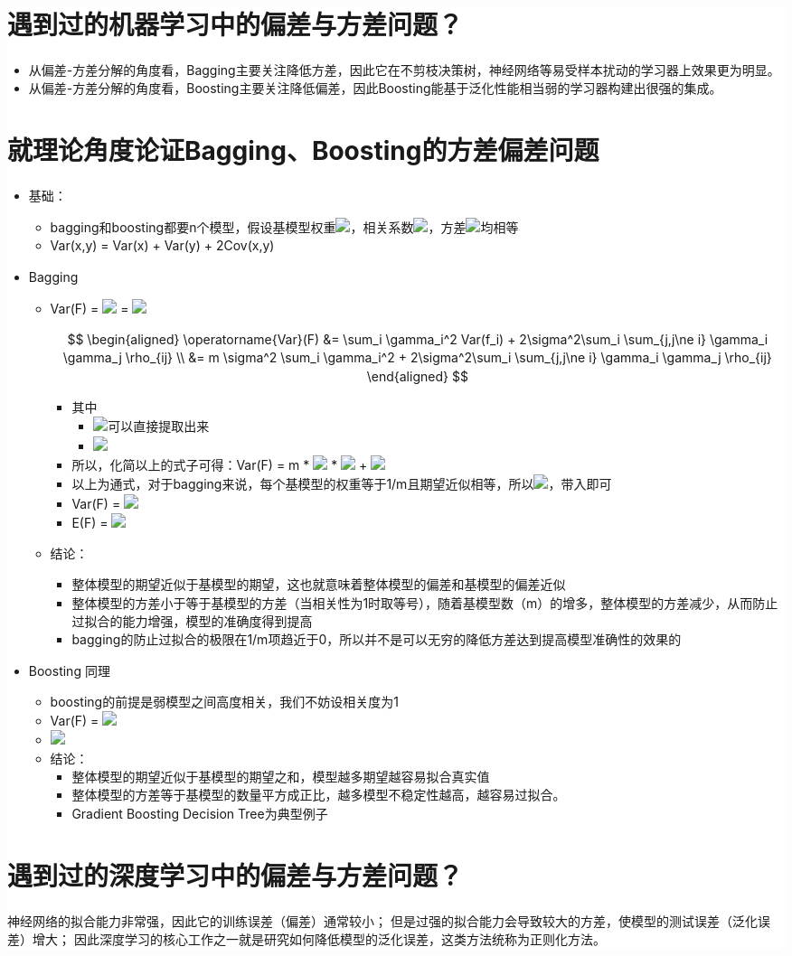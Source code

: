 # 遇到过的机器学习中的偏差与方差问题？
- 从偏差-方差分解的角度看，Bagging主要关注降低方差，因此它在不剪枝决策树，神经网络等易受样本扰动的学习器上效果更为明显。
- 从偏差-方差分解的角度看，Boosting主要关注降低偏差，因此Boosting能基于泛化性能相当弱的学习器构建出很强的集成。

# 就理论角度论证Bagging、Boosting的方差偏差问题
- 基础：
    - bagging和boosting都要n个模型，假设基模型权重![](https://tva1.sinaimg.cn/large/006y8mN6gy1g8lyh07lb3j300a00c0ok.jpg)，相关系数![](https://tva1.sinaimg.cn/large/006y8mN6gy1g8lyi3r97uj300900c0oe.jpg)，方差![](https://tva1.sinaimg.cn/large/006y8mN6gy1g8lzqhhkfwj300h00g0rq.jpg)均相等
    - Var(x,y) = Var(x) + Var(y) + 2Cov(x,y)
- Bagging
    - Var(F) = ![](https://tva1.sinaimg.cn/large/006y8mN6gy1g8lyk4wjxkj302v00qa9u.jpg)
            = ![](https://tva1.sinaimg.cn/large/006y8mN6gy1g8lyp35ynkj308l00qglh.jpg)

        
        $$
        \begin{aligned}
        \operatorname{Var}(F) &= \sum_i \gamma_i^2  Var(f_i) + 2\sigma^2\sum_i \sum_{j,j\ne i} \gamma_i \gamma_j \rho_{ij} \\
        &= m \sigma^2 \sum_i \gamma_i^2 +  2\sigma^2\sum_i \sum_{j,j\ne i} \gamma_i \gamma_j \rho_{ij} 
        \end{aligned}
        $$
        

        - 其中
            - ![](https://tva1.sinaimg.cn/large/006y8mN6gy1g8lypqw1tjj300d00c0q9.jpg)可以直接提取出来
            - ![](https://tva1.sinaimg.cn/large/006y8mN6gy1g8lyuaep07j308v00ya9x.jpg)
        - 所以，化简以上的式子可得：Var(F) = m * ![](https://tva1.sinaimg.cn/large/006y8mN6gy1g8lyw59y9oj300h00g0rq.jpg) * ![](https://tva1.sinaimg.cn/large/006y8mN6gy1g8lywg4870j300g00k0r2.jpg) + ![](https://tva1.sinaimg.cn/large/006y8mN6gy1g8lyzygc4lj304300lgle.jpg)
        - 以上为通式，对于bagging来说，每个基模型的权重等于1/m且期望近似相等，所以![](https://tva1.sinaimg.cn/large/006y8mN6gy1g8lz1clt7wj301g011gld.jpg)，带入即可
        - Var(F) = ![](https://tva1.sinaimg.cn/large/006y8mN6gy1g8lz7qrpwsj304f015t8i.jpg)
        - E(F) = ![](https://tva1.sinaimg.cn/large/006y8mN6gy1g8lz97enuuj3059011743.jpg)

    - 结论：
        - 整体模型的期望近似于基模型的期望，这也就意味着整体模型的偏差和基模型的偏差近似
        - 整体模型的方差小于等于基模型的方差（当相关性为1时取等号），随着基模型数（m）的增多，整体模型的方差减少，从而防止过拟合的能力增强，模型的准确度得到提高
        - bagging的防止过拟合的极限在1/m项趋近于0，所以并不是可以无穷的降低方差达到提高模型准确性的效果的

- Boosting 同理
    - boosting的前提是弱模型之间高度相关，我们不妨设相关度为1
    - Var(F) = ![](https://tva1.sinaimg.cn/large/006y8mN6gy1g8lzwvy93dj302k00kmwx.jpg)
    - ![](https://tva1.sinaimg.cn/large/006y8mN6gy1g8lzj06hv1j304300qwea.jpg)
    - 结论：
        - 整体模型的期望近似于基模型的期望之和，模型越多期望越容易拟合真实值
        - 整体模型的方差等于基模型的数量平方成正比，越多模型不稳定性越高，越容易过拟合。
        - Gradient Boosting Decision Tree为典型例子
    
# 遇到过的深度学习中的偏差与方差问题？
神经网络的拟合能力非常强，因此它的训练误差（偏差）通常较小；
但是过强的拟合能力会导致较大的方差，使模型的测试误差（泛化误差）增大；
因此深度学习的核心工作之一就是研究如何降低模型的泛化误差，这类方法统称为正则化方法。
